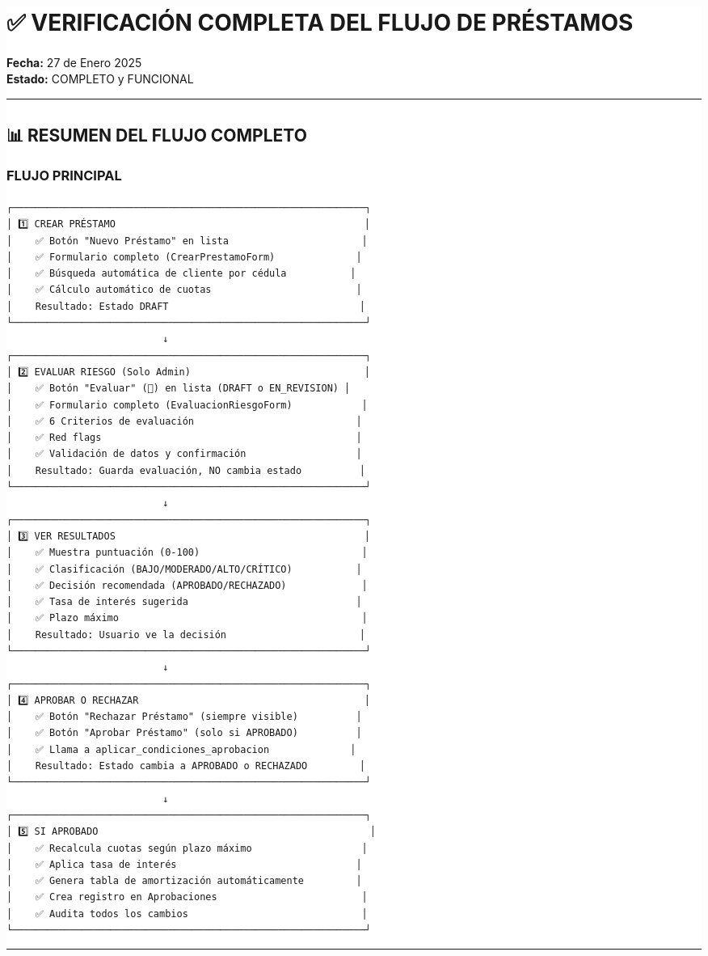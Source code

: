 # ✅ VERIFICACIÓN COMPLETA DEL FLUJO DE PRÉSTAMOS

**Fecha:** 27 de Enero 2025  
**Estado:** COMPLETO y FUNCIONAL

---

## 📊 RESUMEN DEL FLUJO COMPLETO

### FLUJO PRINCIPAL

```
┌─────────────────────────────────────────────────────────────┐
│ 1️⃣ CREAR PRÉSTAMO                                           │
│    ✅ Botón "Nuevo Préstamo" en lista                       │
│    ✅ Formulario completo (CrearPrestamoForm)              │
│    ✅ Búsqueda automática de cliente por cédula           │
│    ✅ Cálculo automático de cuotas                         │
│    Resultado: Estado DRAFT                                 │
└─────────────────────────────────────────────────────────────┘
                           ↓
┌─────────────────────────────────────────────────────────────┐
│ 2️⃣ EVALUAR RIESGO (Solo Admin)                              │
│    ✅ Botón "Evaluar" (🧮) en lista (DRAFT o EN_REVISION) │
│    ✅ Formulario completo (EvaluacionRiesgoForm)            │
│    ✅ 6 Criterios de evaluación                            │
│    ✅ Red flags                                            │
│    ✅ Validación de datos y confirmación                   │
│    Resultado: Guarda evaluación, NO cambia estado          │
└─────────────────────────────────────────────────────────────┘
                           ↓
┌─────────────────────────────────────────────────────────────┐
│ 3️⃣ VER RESULTADOS                                           │
│    ✅ Muestra puntuación (0-100)                            │
│    ✅ Clasificación (BAJO/MODERADO/ALTO/CRÍTICO)           │
│    ✅ Decisión recomendada (APROBADO/RECHAZADO)             │
│    ✅ Tasa de interés sugerida                             │
│    ✅ Plazo máximo                                          │
│    Resultado: Usuario ve la decisión                       │
└─────────────────────────────────────────────────────────────┘
                           ↓
┌─────────────────────────────────────────────────────────────┐
│ 4️⃣ APROBAR O RECHAZAR                                       │
│    ✅ Botón "Rechazar Préstamo" (siempre visible)          │
│    ✅ Botón "Aprobar Préstamo" (solo si APROBADO)          │
│    ✅ Llama a aplicar_condiciones_aprobacion              │
│    Resultado: Estado cambia a APROBADO o RECHAZADO         │
└─────────────────────────────────────────────────────────────┘
                           ↓
┌─────────────────────────────────────────────────────────────┐
│ 5️⃣ SI APROBADO                                               │
│    ✅ Recalcula cuotas según plazo máximo                   │
│    ✅ Aplica tasa de interés                               │
│    ✅ Genera tabla de amortización automáticamente         │
│    ✅ Crea registro en Aprobaciones                         │
│    ✅ Audita todos los cambios                              │
└─────────────────────────────────────────────────────────────┘
```

---